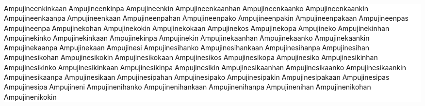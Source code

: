 Ampujineenkinkaan
Ampujineenkinpa
Ampujineenkin
Ampujineenkaanhan
Ampujineenkaanko
Ampujineenkaankin
Ampujineenkaanpa
Ampujineenkaan
Ampujineenpahan
Ampujineenpako
Ampujineenpakin
Ampujineenpakaan
Ampujineenpas
Ampujineenpa
Ampujinekohan
Ampujinekokin
Ampujinekokaan
Ampujinekos
Ampujinekopa
Ampujineko
Ampujinekinhan
Ampujinekinko
Ampujinekinkaan
Ampujinekinpa
Ampujinekin
Ampujinekaanhan
Ampujinekaanko
Ampujinekaankin
Ampujinekaanpa
Ampujinekaan
Ampujinesi
Ampujinesihanko
Ampujinesihankaan
Ampujinesihanpa
Ampujinesihan
Ampujinesikohan
Ampujinesikokin
Ampujinesikokaan
Ampujinesikos
Ampujinesikopa
Ampujinesiko
Ampujinesikinhan
Ampujinesikinko
Ampujinesikinkaan
Ampujinesikinpa
Ampujinesikin
Ampujinesikaanhan
Ampujinesikaanko
Ampujinesikaankin
Ampujinesikaanpa
Ampujinesikaan
Ampujinesipahan
Ampujinesipako
Ampujinesipakin
Ampujinesipakaan
Ampujinesipas
Ampujinesipa
Ampujineni
Ampujinenihanko
Ampujinenihankaan
Ampujinenihanpa
Ampujinenihan
Ampujinenikohan
Ampujinenikokin